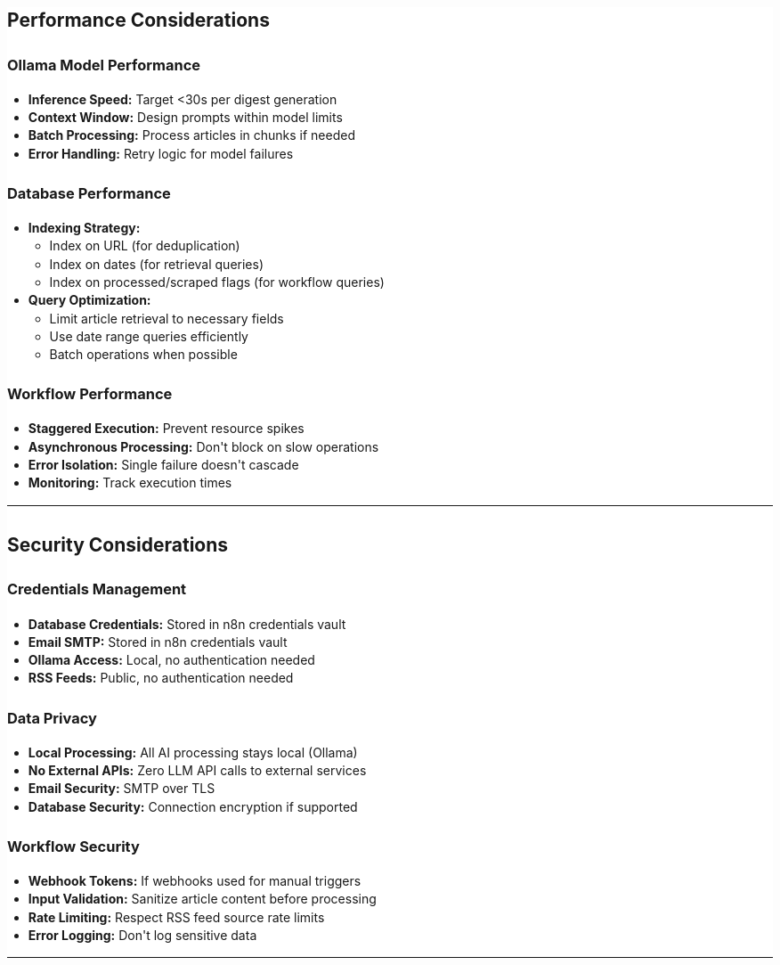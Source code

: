 
## Performance Considerations

### Ollama Model Performance

- **Inference Speed:** Target <30s per digest generation
- **Context Window:** Design prompts within model limits
- **Batch Processing:** Process articles in chunks if needed
- **Error Handling:** Retry logic for model failures

### Database Performance

- **Indexing Strategy:**
  - Index on URL (for deduplication)
  - Index on dates (for retrieval queries)
  - Index on processed/scraped flags (for workflow queries)
- **Query Optimization:**
  - Limit article retrieval to necessary fields
  - Use date range queries efficiently
  - Batch operations when possible

### Workflow Performance

- **Staggered Execution:** Prevent resource spikes
- **Asynchronous Processing:** Don't block on slow operations
- **Error Isolation:** Single failure doesn't cascade
- **Monitoring:** Track execution times

---

## Security Considerations

### Credentials Management

- **Database Credentials:** Stored in n8n credentials vault
- **Email SMTP:** Stored in n8n credentials vault
- **Ollama Access:** Local, no authentication needed
- **RSS Feeds:** Public, no authentication needed

### Data Privacy

- **Local Processing:** All AI processing stays local (Ollama)
- **No External APIs:** Zero LLM API calls to external services
- **Email Security:** SMTP over TLS
- **Database Security:** Connection encryption if supported

### Workflow Security

- **Webhook Tokens:** If webhooks used for manual triggers
- **Input Validation:** Sanitize article content before processing
- **Rate Limiting:** Respect RSS feed source rate limits
- **Error Logging:** Don't log sensitive data

---